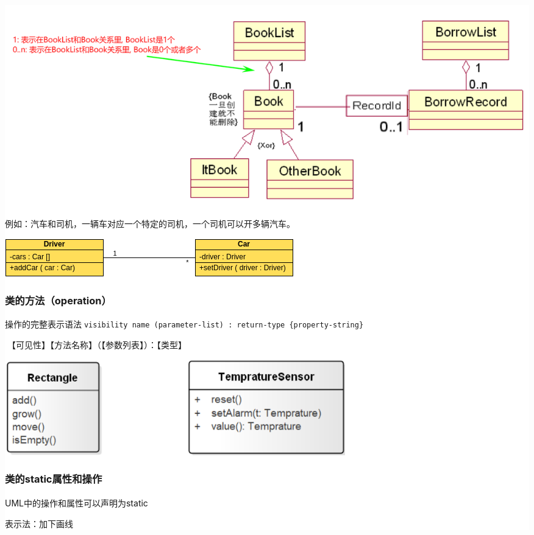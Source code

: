 ![image-20231209134032168](UML%E7%AC%94%E8%AE%B0.assets/image-20231209134032168.png)

例如：汽车和司机，一辆车对应一个特定的司机，一个司机可以开多辆汽车。

![Class Diagram template: Class Diagram Association Example (Created by Visual Paradigm Online's Class Diagram maker)](UML笔记.assets/class-diagram-association-example.png)

### 类的方法（operation）

操作的完整表示语法 `visibility name (parameter-list) : return-type {property-string}`

​                                    【可见性】【方法名称】（【参数列表】）：【类型】

​      <img src="UML笔记.assets/20220920201738.png" alt="20220920201738" style="zoom:80%;" />

### 类的static属性和操作

UML中的操作和属性可以声明为static

表示法：加下画线
